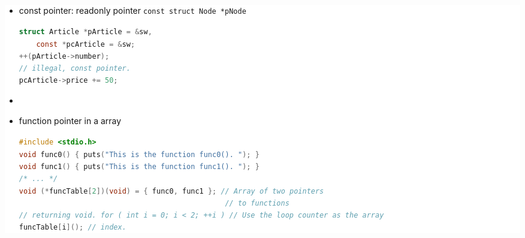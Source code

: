 * const pointer: readonly pointer `const struct Node *pNode `

    ```c
    struct Article *pArticle = &sw, 
        const *pcArticle = &sw;
    ++(pArticle->number);
    // illegal, const pointer.
    pcArticle->price += 50;
    ```
* 
* function pointer in a array
    ```c
    #include <stdio.h>
    void func0() { puts("This is the function func0(). "); }
    void func1() { puts("This is the function func1(). "); }
    /* ... */
    void (*funcTable[2])(void) = { func0, func1 }; // Array of two pointers
                                                    // to functions
    // returning void. for ( int i = 0; i < 2; ++i ) // Use the loop counter as the array
    funcTable[i](); // index.
    ```

